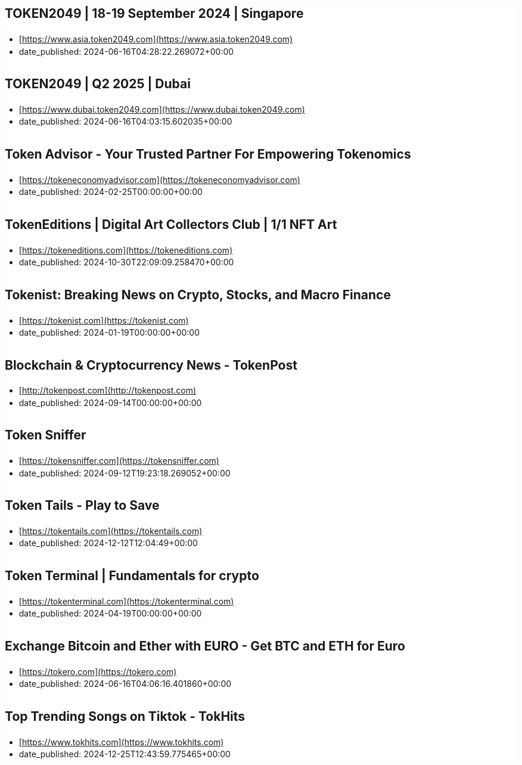  ## TOKEN2049 | 18-19 September 2024 | Singapore
 - [https://www.asia.token2049.com](https://www.asia.token2049.com)
 - date_published: 2024-06-16T04:28:22.269072+00:00

 ## TOKEN2049 | Q2 2025 | Dubai
 - [https://www.dubai.token2049.com](https://www.dubai.token2049.com)
 - date_published: 2024-06-16T04:03:15.602035+00:00

 ## Token Advisor - Your Trusted Partner For Empowering Tokenomics
 - [https://tokeneconomyadvisor.com](https://tokeneconomyadvisor.com)
 - date_published: 2024-02-25T00:00:00+00:00

 ## TokenEditions | Digital Art Collectors Club | 1/1 NFT Art
 - [https://tokeneditions.com](https://tokeneditions.com)
 - date_published: 2024-10-30T22:09:09.258470+00:00

 ## Tokenist: Breaking News on Crypto, Stocks, and Macro Finance
 - [https://tokenist.com](https://tokenist.com)
 - date_published: 2024-01-19T00:00:00+00:00

 ## Blockchain & Cryptocurrency News - TokenPost
 - [http://tokenpost.com](http://tokenpost.com)
 - date_published: 2024-09-14T00:00:00+00:00

 ## Token Sniffer
 - [https://tokensniffer.com](https://tokensniffer.com)
 - date_published: 2024-09-12T19:23:18.269052+00:00

 ## Token Tails - Play to Save
 - [https://tokentails.com](https://tokentails.com)
 - date_published: 2024-12-12T12:04:49+00:00

 ## Token Terminal | Fundamentals for crypto
 - [https://tokenterminal.com](https://tokenterminal.com)
 - date_published: 2024-04-19T00:00:00+00:00

 ## Exchange Bitcoin and Ether with EURO - Get BTC and ETH for Euro
 - [https://tokero.com](https://tokero.com)
 - date_published: 2024-06-16T04:06:16.401860+00:00

 ## Top Trending Songs on Tiktok - TokHits
 - [https://www.tokhits.com](https://www.tokhits.com)
 - date_published: 2024-12-25T12:43:59.775465+00:00
